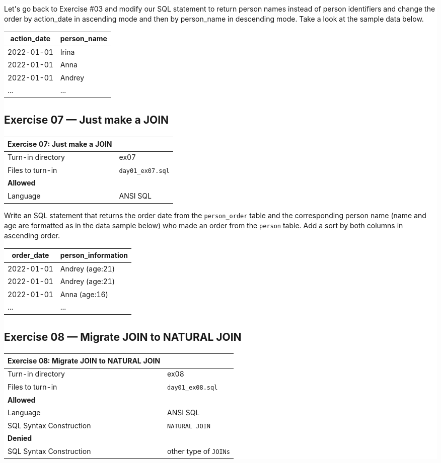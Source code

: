 Let's go back to Exercise #03 and modify our SQL statement to return person names instead of person identifiers and change the order by action_date in ascending mode and then by person_name in descending mode. Take a look at the sample data below.

| action_date | person_name |
| ------ | ------ |
| 2022-01-01 | Irina |
| 2022-01-01 | Anna |
| 2022-01-01 | Andrey |
| ... | ... |

## Exercise 07 — Just make a JOIN


| Exercise 07: Just make a JOIN |                                                                                                                          |
|---------------------------------------|--------------------------------------------------------------------------------------------------------------------------|
| Turn-in directory                     | ex07                                                                                                                     |
| Files to turn-in                      | `day01_ex07.sql`                                                                                 |
| **Allowed**                               |                                                                                                                          |
| Language                        | ANSI SQL                                                                                              |

Write an SQL statement that returns the order date from the `person_order` table and the corresponding person name (name and age are formatted as in the data sample below) who made an order from the `person` table. Add a sort by both columns in ascending order.

| order_date | person_information |
| ------ | ------ |
| 2022-01-01 | Andrey (age:21) |
| 2022-01-01 | Andrey (age:21) |
| 2022-01-01 | Anna (age:16) |
| ... | ... |


## Exercise 08 — Migrate JOIN to NATURAL JOIN


| Exercise 08: Migrate JOIN to NATURAL JOIN |                                                                                                                          |
|---------------------------------------|--------------------------------------------------------------------------------------------------------------------------|
| Turn-in directory                     | ex08                                                                                                                     |
| Files to turn-in                      | `day01_ex08.sql`                                                                                 |
| **Allowed**                               |                                                                                                                          |
| Language                        | ANSI SQL                                                                                              |
| SQL Syntax Construction                        | `NATURAL JOIN`                                                                                              |
| **Denied**                               |                                                                                                                          |
| SQL Syntax Construction                        | other type of  `JOINs`                                                                                              |
